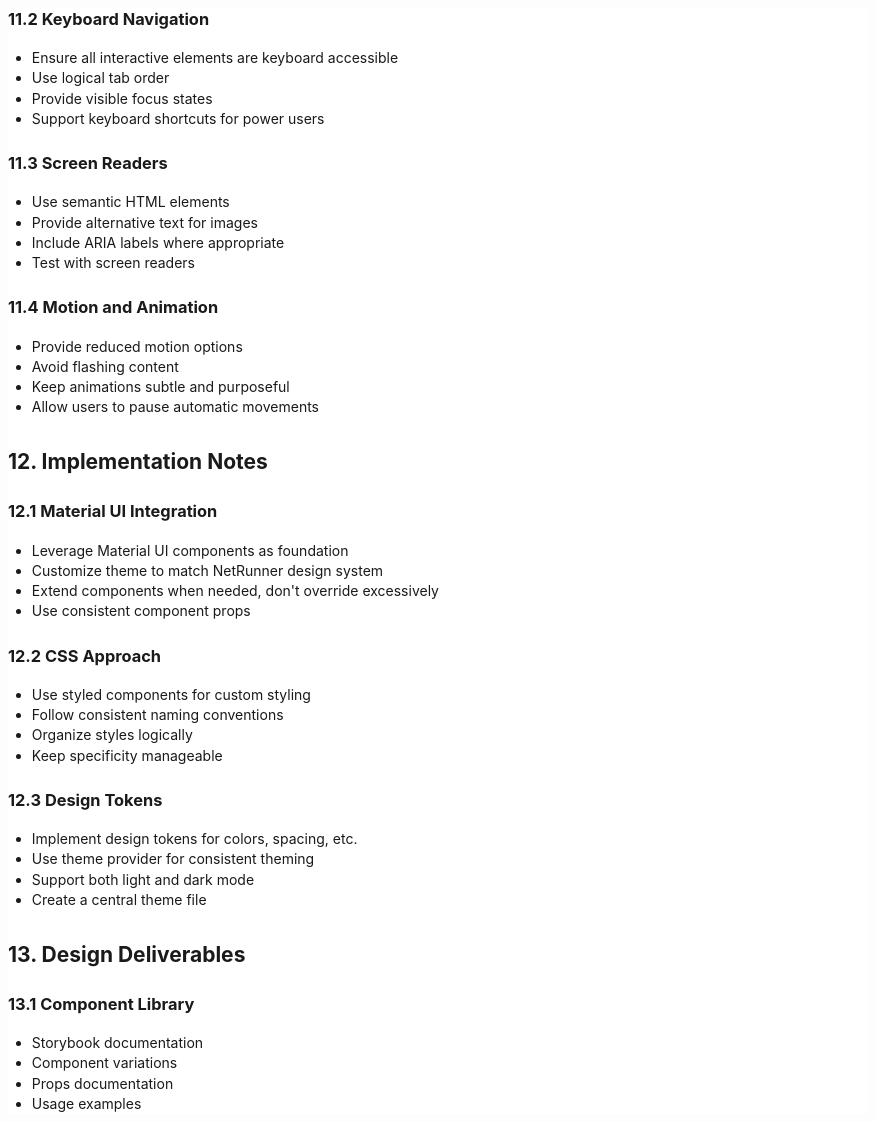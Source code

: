 ### 11.2 Keyboard Navigation

- Ensure all interactive elements are keyboard accessible
- Use logical tab order
- Provide visible focus states
- Support keyboard shortcuts for power users

### 11.3 Screen Readers

- Use semantic HTML elements
- Provide alternative text for images
- Include ARIA labels where appropriate
- Test with screen readers

### 11.4 Motion and Animation

- Provide reduced motion options
- Avoid flashing content
- Keep animations subtle and purposeful
- Allow users to pause automatic movements

## 12. Implementation Notes

### 12.1 Material UI Integration

- Leverage Material UI components as foundation
- Customize theme to match NetRunner design system
- Extend components when needed, don't override excessively
- Use consistent component props

### 12.2 CSS Approach

- Use styled components for custom styling
- Follow consistent naming conventions
- Organize styles logically
- Keep specificity manageable

### 12.3 Design Tokens

- Implement design tokens for colors, spacing, etc.
- Use theme provider for consistent theming
- Support both light and dark mode
- Create a central theme file

## 13. Design Deliverables

### 13.1 Component Library

- Storybook documentation
- Component variations
- Props documentation
- Usage examples

